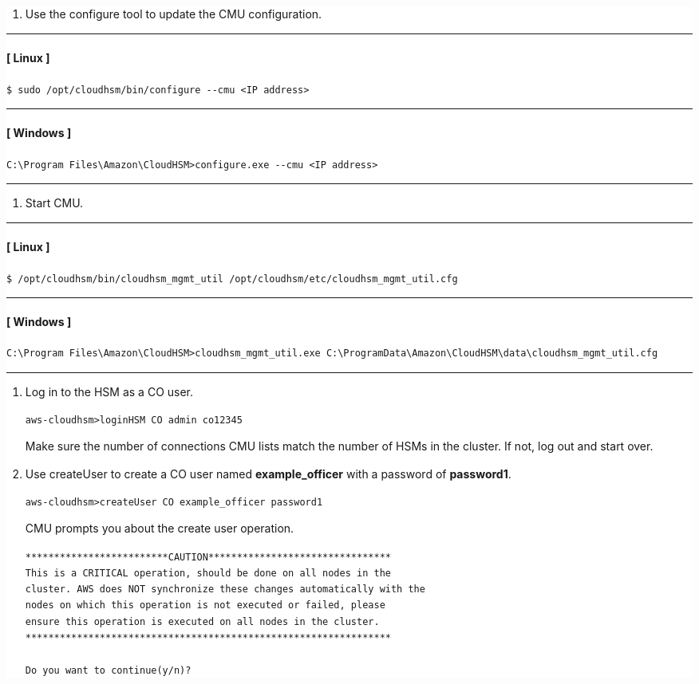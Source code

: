 1. Use the configure tool to update the CMU configuration\.

------
#### [ Linux ]

   ```
   $ sudo /opt/cloudhsm/bin/configure --cmu <IP address>
   ```

------
#### [ Windows ]

   ```
   C:\Program Files\Amazon\CloudHSM>configure.exe --cmu <IP address>
   ```

------

1. Start CMU\.

------
#### [ Linux ]

   ```
   $ /opt/cloudhsm/bin/cloudhsm_mgmt_util /opt/cloudhsm/etc/cloudhsm_mgmt_util.cfg
   ```

------
#### [ Windows ]

   ```
   C:\Program Files\Amazon\CloudHSM>cloudhsm_mgmt_util.exe C:\ProgramData\Amazon\CloudHSM\data\cloudhsm_mgmt_util.cfg
   ```

------

1. Log in to the HSM as a CO user\.

   ```
   aws-cloudhsm>loginHSM CO admin co12345
   ```

   Make sure the number of connections CMU lists match the number of HSMs in the cluster\. If not, log out and start over\.

1. Use createUser to create a CO user named **example\_officer** with a password of **password1**\.

   ```
   aws-cloudhsm>createUser CO example_officer password1
   ```

   CMU prompts you about the create user operation\.

   ```
   *************************CAUTION********************************
   This is a CRITICAL operation, should be done on all nodes in the
   cluster. AWS does NOT synchronize these changes automatically with the
   nodes on which this operation is not executed or failed, please
   ensure this operation is executed on all nodes in the cluster.
   ****************************************************************
   
   Do you want to continue(y/n)?
   ```
